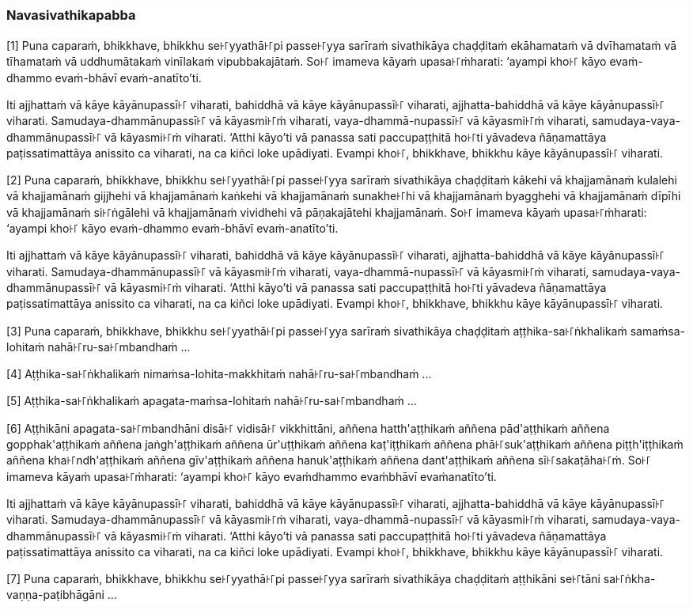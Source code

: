 ### Navasivathikapabba

[1] Puna caparaṁ, bhikkhave, bhikkhu se꜔꜒yyathā꜔꜒pi passe꜔꜒yya sarīraṁ sivathikāya
chaḍḍitaṁ ekāhamataṁ vā dvīhamataṁ vā tīhamataṁ vā uddhumātakaṁ vinīlakaṁ
vipubbakajātaṁ. So꜔꜒ imameva kāyaṁ upasa꜔꜒ṁharati: ‘ayampi kho꜔꜒ kāyo evaṁ-dhammo
evaṁ-bhāvī evaṁ-anatīto’ti.

Iti ajjhattaṁ vā kāye kāyānupassī꜔꜒ viharati, bahiddhā vā kāye kāyānupassī꜔꜒
viharati, ajjhatta-bahiddhā vā kāye kāyānupassī꜔꜒ viharati. Samudaya-dhammānupassī꜔꜒
vā kāyasmi꜔꜒ṁ viharati, vaya-dhammā-nupassī꜔꜒ vā kāyasmi꜔꜒ṁ viharati, samudaya-vaya-dhammānupassī꜔꜒ vā kāyasmi꜔꜒ṁ viharati.
‘Atthi kāyo’ti vā panassa sati paccupaṭṭhitā ho꜔꜒ti yāvadeva ñāṇamattāya
paṭissatimattāya anissito ca viharati, na ca kiñci loke upādiyati. Evampi kho꜔꜒,
bhikkhave, bhikkhu kāye kāyānupassī꜔꜒ viharati.

[2] Puna caparaṁ, bhikkhave, bhikkhu se꜔꜒yyathā꜔꜒pi passe꜔꜒yya sarīraṁ sivathikāya
chaḍḍitaṁ kākehi vā khajjamānaṁ kulalehi vā khajjamānaṁ gijjhehi vā khajjamānaṁ
kaṅkehi vā khajjamānaṁ sunakhe꜔꜒hi vā khajjamānaṁ byagghehi vā khajjamānaṁ dīpīhi
vā khajjamānaṁ si꜔꜒ṅgālehi vā khajjamānaṁ vividhehi vā pāṇakajātehi khajjamānaṁ.
So꜔꜒ imameva kāyaṁ upasa꜔꜒ṁharati: ‘ayampi kho꜔꜒ kāyo evaṁ-dhammo evaṁ-bhāvī
evaṁ-anatīto’ti.

Iti ajjhattaṁ vā kāye kāyānupassī꜔꜒ viharati, bahiddhā vā kāye kāyānupassī꜔꜒
viharati, ajjhatta-bahiddhā vā kāye kāyānupassī꜔꜒ viharati. Samudaya-dhammānupassī꜔꜒
vā kāyasmi꜔꜒ṁ viharati, vaya-dhammā-nupassī꜔꜒ vā kāyasmi꜔꜒ṁ viharati, samudaya-vaya-dhammānupassī꜔꜒ vā kāyasmi꜔꜒ṁ viharati.
‘Atthi kāyo’ti vā panassa sati paccupaṭṭhitā ho꜔꜒ti yāvadeva ñāṇamattāya
paṭissatimattāya anissito ca viharati, na ca kiñci loke upādiyati. Evampi kho꜔꜒,
bhikkhave, bhikkhu kāye kāyānupassī꜔꜒ viharati.

[3] Puna caparaṁ, bhikkhave, bhikkhu se꜔꜒yyathā꜔꜒pi passe꜔꜒yya sarīraṁ sivathikāya
chaḍḍitaṁ aṭṭhika-sa꜔꜒ṅkhalikaṁ samaṁsa-lohitaṁ nahā꜔꜒ru-sa꜔꜒mbandhaṁ ...

[4] Aṭṭhika-sa꜔꜒ṅkhalikaṁ nimaṁsa-lohita-makkhitaṁ nahā꜔꜒ru-sa꜔꜒mbandhaṁ ...

[5] Aṭṭhika-sa꜔꜒ṅkhalikaṁ apagata-maṁsa-lohitaṁ nahā꜔꜒ru-sa꜔꜒mbandhaṁ ...

[6] Aṭṭhikāni apagata-sa꜔꜒mbandhāni disā꜔꜒ vidisā꜔꜒ vikkhittāni, aññena hatth'aṭṭhikaṁ
aññena pād'aṭṭhikaṁ aññena gopphak'aṭṭhikaṁ aññena jaṅgh'aṭṭhikaṁ aññena ūr'uṭṭhikaṁ
aññena kaṭ'iṭṭhikaṁ aññena phā꜔꜒suk'aṭṭhikaṁ aññena piṭṭh'iṭṭhikaṁ aññena
kha꜔꜒ndh'aṭṭhikaṁ aññena gīv'aṭṭhikaṁ aññena hanuk'aṭṭhikaṁ aññena dant'aṭṭhikaṁ
aññena sī꜔꜒sakaṭāha꜔꜒ṁ. So꜔꜒ imameva kāyaṁ upasa꜔꜒ṁharati: ‘ayampi kho꜔꜒ kāyo evaṁdhammo
evaṁbhāvī evaṁanatīto’ti.

Iti ajjhattaṁ vā kāye kāyānupassī꜔꜒ viharati, bahiddhā vā kāye kāyānupassī꜔꜒
viharati, ajjhatta-bahiddhā vā kāye kāyānupassī꜔꜒ viharati. Samudaya-dhammānupassī꜔꜒
vā kāyasmi꜔꜒ṁ viharati, vaya-dhammā-nupassī꜔꜒ vā kāyasmi꜔꜒ṁ viharati, samudaya-vaya-dhammānupassī꜔꜒ vā kāyasmi꜔꜒ṁ viharati.
‘Atthi kāyo’ti vā panassa sati paccupaṭṭhitā ho꜔꜒ti yāvadeva ñāṇamattāya
paṭissatimattāya anissito ca viharati, na ca kiñci loke upādiyati. Evampi kho꜔꜒,
bhikkhave, bhikkhu kāye kāyānupassī꜔꜒ viharati.

[7] Puna caparaṁ, bhikkhave, bhikkhu se꜔꜒yyathā꜔꜒pi passe꜔꜒yya sarīraṁ sivathikāya
chaḍḍitaṁ aṭṭhikāni se꜔꜒tāni sa꜔꜒ṅkha-vaṇṇa-paṭibhāgāni ...
